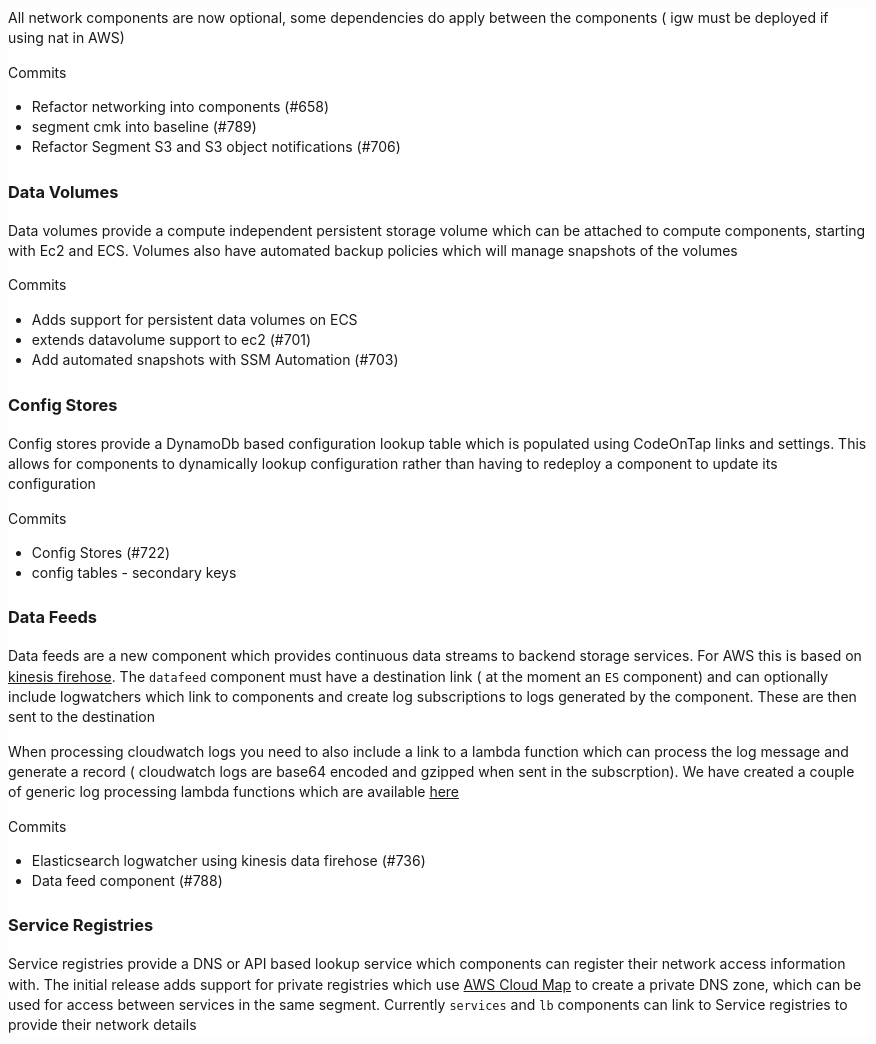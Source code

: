 All network components are now optional, some dependencies do apply between the components ( igw must be deployed if using nat in AWS)

Commits

- Refactor networking into components (#658)
- <refactor> segment cmk into baseline (#789)
- <feat>Refactor Segment S3 and S3 object notifications (#706)

### Data Volumes

Data volumes provide a compute independent persistent storage volume which can be attached to compute components, starting with Ec2 and ECS. Volumes also have automated backup policies which will manage snapshots of the volumes

Commits

- Adds support for persistent data volumes on ECS
- extends datavolume support to ec2 (#701)
- <feat> Add automated snapshots with SSM Automation (#703)

### Config Stores

Config stores provide a DynamoDb based configuration lookup table which is populated using CodeOnTap links and settings. This allows for components to dynamically lookup configuration rather than having to redeploy a component to update its configuration

Commits

- <feat> Config Stores  (#722)
- <feature> config tables - secondary keys

### Data Feeds

Data feeds are a new component which provides continuous data streams to backend storage services. For AWS this is based on [kinesis firehose](https://aws.amazon.com/kinesis/data-firehose/). The `datafeed` component must have a destination link ( at the moment an `ES` component) and can optionally include logwatchers which link to components and create log subscriptions to logs generated by the component. These are then sent to the destination

When processing cloudwatch logs you need to also include a link to a lambda function which can process the log message and generate a record ( cloudwatch logs are base64 encoded and gzipped when sent in the subscrption). We have created a couple of generic log processing lambda functions which are available [here](https://github.com/codeontap/lambda-log-processors)

Commits

- <feat>Elasticsearch logwatcher using kinesis data firehose (#736)
- <refactor>Data feed component (#788)

### Service Registries

Service registries provide a DNS or API based lookup service which components can register their network access information with. The initial release adds support for private registries which use [AWS Cloud Map](https://aws.amazon.com/cloud-map/) to create a private DNS zone, which can be used for access between services in the same segment. Currently `services` and `lb` components can link to Service registries to provide their network details

